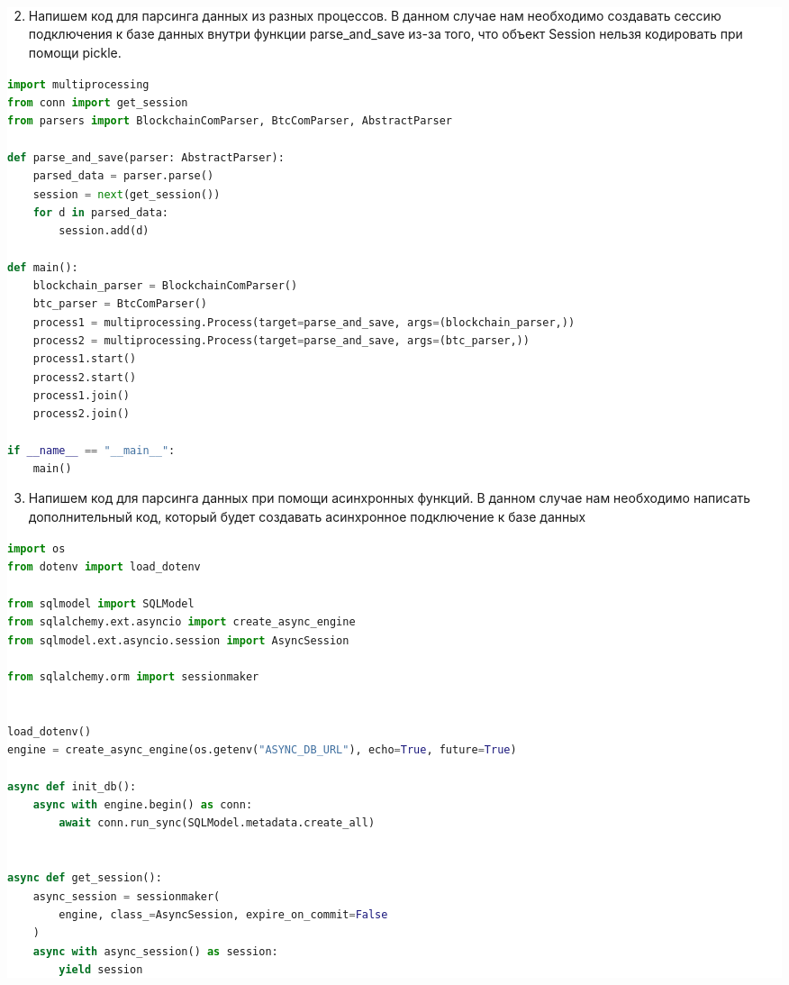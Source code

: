 2. Напишем код для парсинга данных из разных процессов. В данном случае нам необходимо создавать сессию подключения к базе данных внутри функции parse_and_save из-за того, что объект Session нельзя кодировать при помощи pickle.

```python
import multiprocessing
from conn import get_session
from parsers import BlockchainComParser, BtcComParser, AbstractParser

def parse_and_save(parser: AbstractParser):
    parsed_data = parser.parse()
    session = next(get_session())
    for d in parsed_data:
        session.add(d)

def main():
    blockchain_parser = BlockchainComParser()
    btc_parser = BtcComParser()
    process1 = multiprocessing.Process(target=parse_and_save, args=(blockchain_parser,))
    process2 = multiprocessing.Process(target=parse_and_save, args=(btc_parser,))
    process1.start()
    process2.start()
    process1.join()
    process2.join()

if __name__ == "__main__":
    main()
```

3. Напишем код для парсинга данных при помощи асинхронных функций. В данном случае нам необходимо написать дополнительный код, который будет создавать асинхронное подключение к базе данных

```python
import os
from dotenv import load_dotenv

from sqlmodel import SQLModel
from sqlalchemy.ext.asyncio import create_async_engine
from sqlmodel.ext.asyncio.session import AsyncSession

from sqlalchemy.orm import sessionmaker


load_dotenv()
engine = create_async_engine(os.getenv("ASYNC_DB_URL"), echo=True, future=True)

async def init_db():
    async with engine.begin() as conn:
        await conn.run_sync(SQLModel.metadata.create_all)


async def get_session():
    async_session = sessionmaker(
        engine, class_=AsyncSession, expire_on_commit=False
    )
    async with async_session() as session:
        yield session
```
